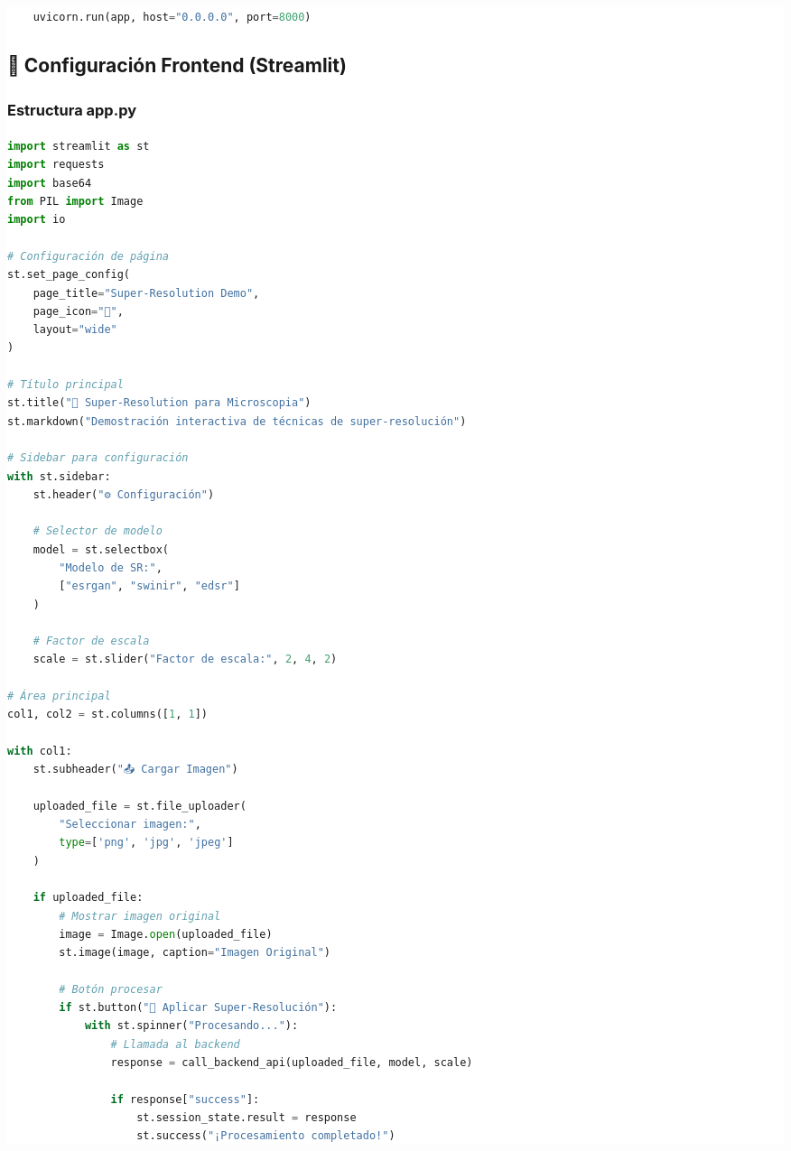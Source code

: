 ```python
    uvicorn.run(app, host="0.0.0.0", port=8000)
```

## 🎨 **Configuración Frontend (Streamlit)**

### **Estructura app.py**
```python
import streamlit as st
import requests
import base64
from PIL import Image
import io

# Configuración de página
st.set_page_config(
    page_title="Super-Resolution Demo",
    page_icon="🔬",
    layout="wide"
)

# Título principal
st.title("🔬 Super-Resolution para Microscopia")
st.markdown("Demostración interactiva de técnicas de super-resolución")

# Sidebar para configuración
with st.sidebar:
    st.header("⚙️ Configuración")
    
    # Selector de modelo
    model = st.selectbox(
        "Modelo de SR:",
        ["esrgan", "swinir", "edsr"]
    )
    
    # Factor de escala
    scale = st.slider("Factor de escala:", 2, 4, 2)

# Área principal
col1, col2 = st.columns([1, 1])

with col1:
    st.subheader("📤 Cargar Imagen")
    
    uploaded_file = st.file_uploader(
        "Seleccionar imagen:",
        type=['png', 'jpg', 'jpeg']
    )
    
    if uploaded_file:
        # Mostrar imagen original
        image = Image.open(uploaded_file)
        st.image(image, caption="Imagen Original")
        
        # Botón procesar
        if st.button("🚀 Aplicar Super-Resolución"):
            with st.spinner("Procesando..."):
                # Llamada al backend
                response = call_backend_api(uploaded_file, model, scale)
                
                if response["success"]:
                    st.session_state.result = response
                    st.success("¡Procesamiento completado!")
```